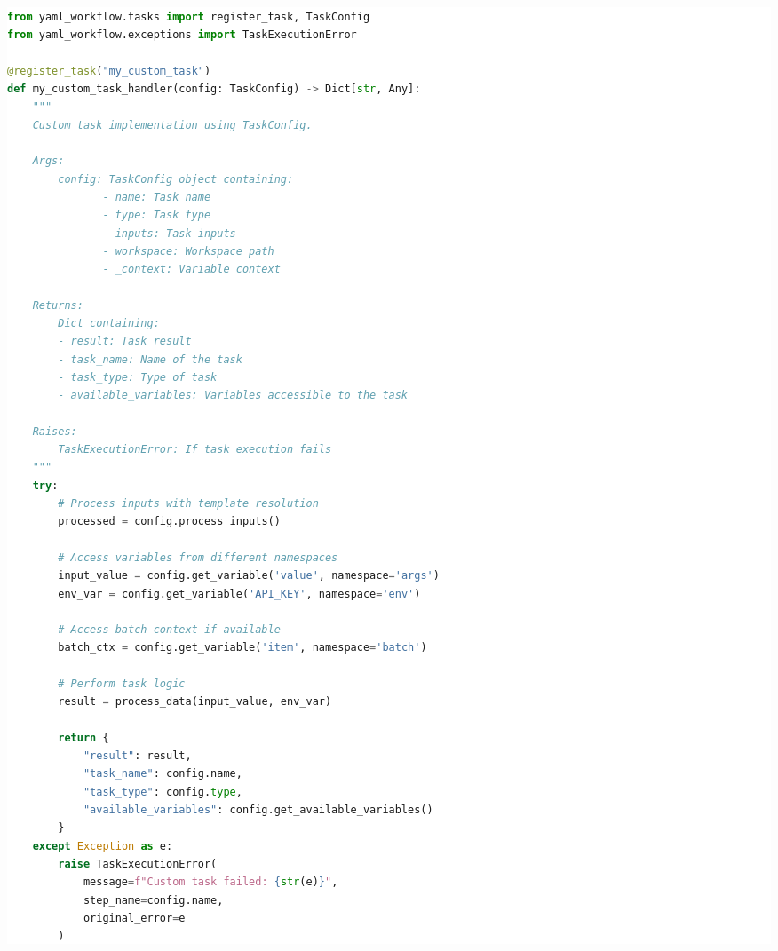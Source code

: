 ```python
from yaml_workflow.tasks import register_task, TaskConfig
from yaml_workflow.exceptions import TaskExecutionError

@register_task("my_custom_task")
def my_custom_task_handler(config: TaskConfig) -> Dict[str, Any]:
    """
    Custom task implementation using TaskConfig.
    
    Args:
        config: TaskConfig object containing:
               - name: Task name
               - type: Task type
               - inputs: Task inputs
               - workspace: Workspace path
               - _context: Variable context
    
    Returns:
        Dict containing:
        - result: Task result
        - task_name: Name of the task
        - task_type: Type of task
        - available_variables: Variables accessible to the task
        
    Raises:
        TaskExecutionError: If task execution fails
    """
    try:
        # Process inputs with template resolution
        processed = config.process_inputs()
        
        # Access variables from different namespaces
        input_value = config.get_variable('value', namespace='args')
        env_var = config.get_variable('API_KEY', namespace='env')
        
        # Access batch context if available
        batch_ctx = config.get_variable('item', namespace='batch')
        
        # Perform task logic
        result = process_data(input_value, env_var)
        
        return {
            "result": result,
            "task_name": config.name,
            "task_type": config.type,
            "available_variables": config.get_available_variables()
        }
    except Exception as e:
        raise TaskExecutionError(
            message=f"Custom task failed: {str(e)}",
            step_name=config.name,
            original_error=e
        )
```
